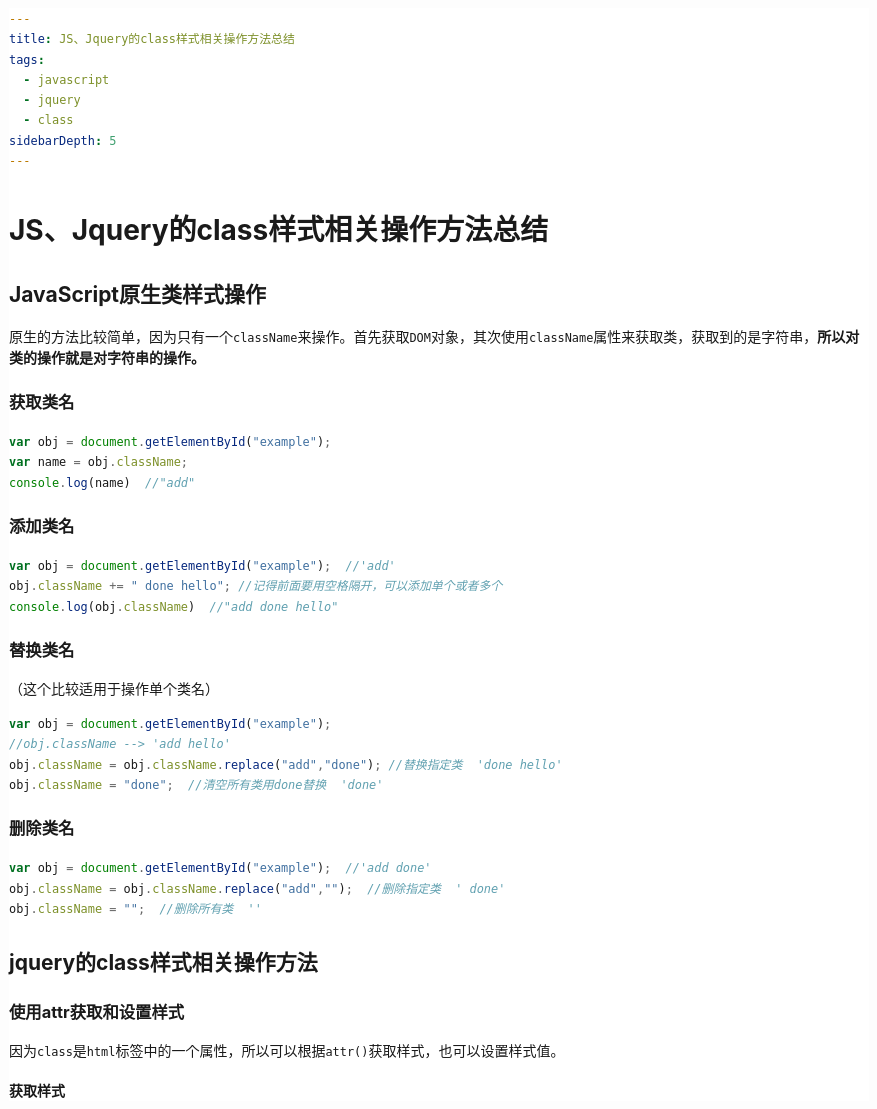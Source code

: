 ```yaml
---
title: JS、Jquery的class样式相关操作方法总结
tags:
  - javascript
  - jquery
  - class
sidebarDepth: 5
---
```

# JS、Jquery的class样式相关操作方法总结

## JavaScript原生类样式操作
原生的方法比较简单，因为只有一个`className`来操作。首先获取`DOM`对象，其次使用`className`属性来获取类，获取到的是字符串，**所以对类的操作就是对字符串的操作。**

### 获取类名
```js
var obj = document.getElementById("example");
var name = obj.className;
console.log(name)  //"add"
```
### 添加类名
```js
var obj = document.getElementById("example");  //'add'
obj.className += " done hello"; //记得前面要用空格隔开，可以添加单个或者多个
console.log(obj.className)  //"add done hello"
```
### 替换类名
（这个比较适用于操作单个类名）
```js
var obj = document.getElementById("example");
//obj.className --> 'add hello'
obj.className = obj.className.replace("add","done"); //替换指定类  'done hello'
obj.className = "done";  //清空所有类用done替换  'done'
```
### 删除类名
```js
var obj = document.getElementById("example");  //'add done'
obj.className = obj.className.replace("add","");  //删除指定类  ' done'
obj.className = "";  //删除所有类  ''
```
## jquery的class样式相关操作方法
### 使用attr获取和设置样式
因为`class`是`html`标签中的一个属性，所以可以根据`attr()`获取样式，也可以设置样式值。

#### 获取样式
